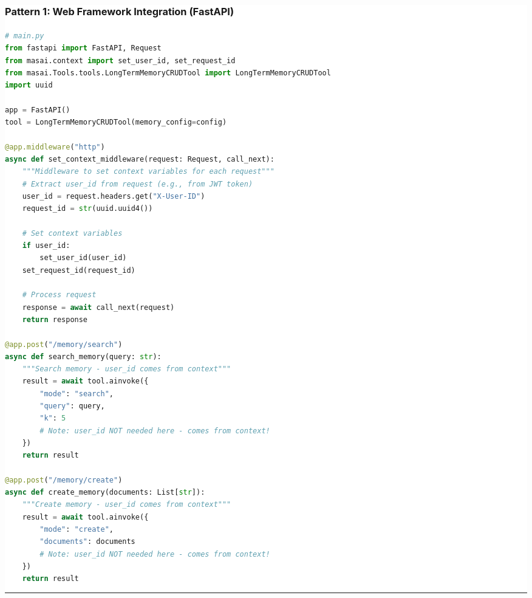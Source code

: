### Pattern 1: Web Framework Integration (FastAPI)

```python
# main.py
from fastapi import FastAPI, Request
from masai.context import set_user_id, set_request_id
from masai.Tools.tools.LongTermMemoryCRUDTool import LongTermMemoryCRUDTool
import uuid

app = FastAPI()
tool = LongTermMemoryCRUDTool(memory_config=config)

@app.middleware("http")
async def set_context_middleware(request: Request, call_next):
    """Middleware to set context variables for each request"""
    # Extract user_id from request (e.g., from JWT token)
    user_id = request.headers.get("X-User-ID")
    request_id = str(uuid.uuid4())
    
    # Set context variables
    if user_id:
        set_user_id(user_id)
    set_request_id(request_id)
    
    # Process request
    response = await call_next(request)
    return response

@app.post("/memory/search")
async def search_memory(query: str):
    """Search memory - user_id comes from context"""
    result = await tool.ainvoke({
        "mode": "search",
        "query": query,
        "k": 5
        # Note: user_id NOT needed here - comes from context!
    })
    return result

@app.post("/memory/create")
async def create_memory(documents: List[str]):
    """Create memory - user_id comes from context"""
    result = await tool.ainvoke({
        "mode": "create",
        "documents": documents
        # Note: user_id NOT needed here - comes from context!
    })
    return result
```

---
